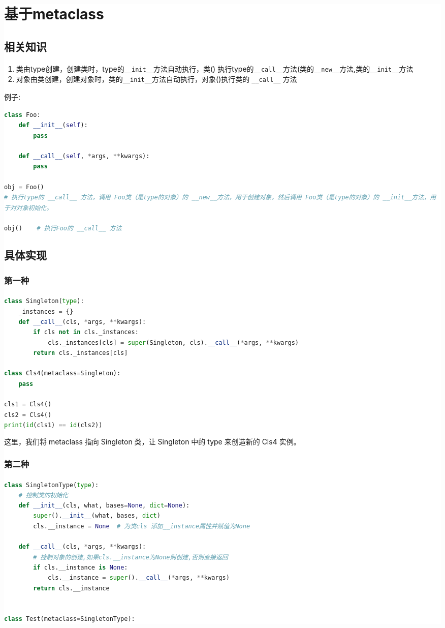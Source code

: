 

# 基于metaclass

## 相关知识

1. 类由type创建，创建类时，type的`__init__`方法自动执行，类() 执行type的`__call__`方法(类的`__new__`方法,类的`__init__`方法
2. 对象由类创建，创建对象时，类的`__init__`方法自动执行，对象()执行类的 `__call__` 方法

例子:

```python
class Foo:
    def __init__(self):
        pass

    def __call__(self, *args, **kwargs):
        pass

obj = Foo()
# 执行type的 __call__ 方法，调用 Foo类（是type的对象）的 __new__方法，用于创建对象，然后调用 Foo类（是type的对象）的 __init__方法，用于对对象初始化。

obj()    # 执行Foo的 __call__ 方法
```



## 具体实现

### 第一种

```python
class Singleton(type):
    _instances = {}
    def __call__(cls, *args, **kwargs):
        if cls not in cls._instances:
            cls._instances[cls] = super(Singleton, cls).__call__(*args, **kwargs)
        return cls._instances[cls]

class Cls4(metaclass=Singleton):
    pass

cls1 = Cls4()
cls2 = Cls4()
print(id(cls1) == id(cls2))
```

这里，我们将 metaclass 指向 Singleton 类，让 Singleton 中的 type 来创造新的 Cls4 实例。

### 第二种

```python
class SingletonType(type):
    # 控制类的初始化
    def __init__(cls, what, bases=None, dict=None):
        super().__init__(what, bases, dict)
        cls.__instance = None  # 为类cls 添加__instance属性并赋值为None

    def __call__(cls, *args, **kwargs):
        # 控制对象的创建,如果cls.__instance为None则创建,否则直接返回
        if cls.__instance is None:
            cls.__instance = super().__call__(*args, **kwargs)
        return cls.__instance


class Test(metaclass=SingletonType):
```
